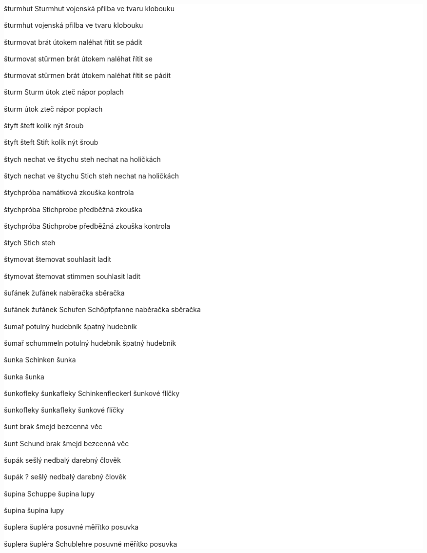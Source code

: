 šturmhut Sturmhut vojenská přilba ve tvaru klobouku

šturmhut vojenská přilba ve tvaru klobouku

šturmovat brát útokem naléhat řítit se pádit

šturmovat stürmen brát útokem naléhat řítit se 

šturmovat stürmen brát útokem naléhat řítit se pádit

šturm Sturm útok zteč nápor poplach

šturm útok zteč nápor poplach

štyft šteft kolík nýt šroub

štyft šteft Stift kolík nýt šroub

štych nechat ve štychu steh nechat na holičkách

štych nechat ve štychu Stich steh nechat na holičkách

štychpróba namátková zkouška kontrola

štychpróba Stichprobe předběžná zkouška

štychpróba Stichprobe předběžná zkouška kontrola

štych Stich steh

štymovat štemovat souhlasit ladit

štymovat štemovat stimmen souhlasit ladit

šufánek žufánek naběračka sběračka

šufánek žufánek Schufen Schöpfpfanne naběračka sběračka

šumař potulný hudebník špatný hudebník

šumař schummeln potulný hudebník špatný hudebník

šunka Schinken šunka

šunka šunka

šunkofleky šunkafleky Schinkenfleckerl šunkové flíčky

šunkofleky šunkafleky šunkové flíčky

šunt brak šmejd bezcenná věc

šunt Schund brak šmejd bezcenná věc

šupák sešlý nedbalý darebný člověk

šupák ? sešlý nedbalý darebný člověk

šupina Schuppe šupina lupy

šupina šupina lupy

šuplera šupléra posuvné měřítko posuvka

šuplera šupléra Schublehre posuvné měřítko posuvka
